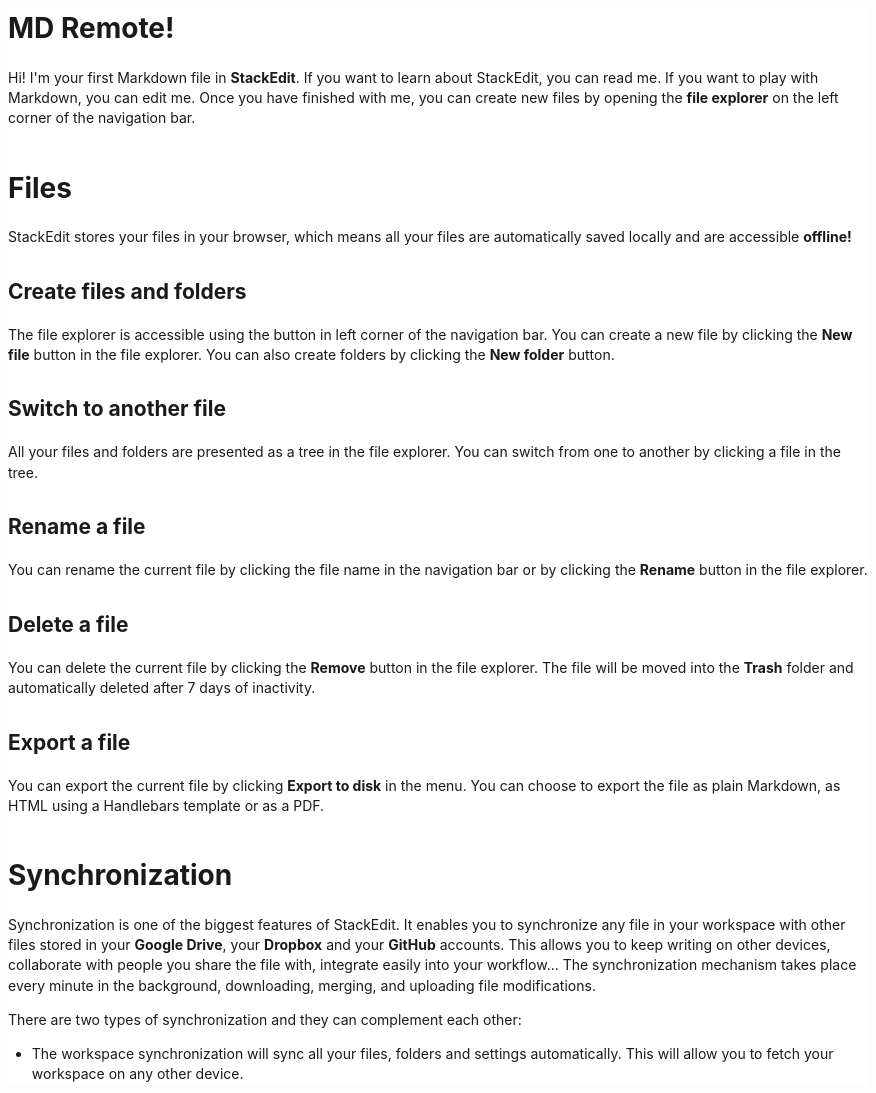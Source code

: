 # MD Remote!

Hi! I'm your first Markdown file in **StackEdit**. If you want to learn about StackEdit, you can read me. If you want to play with Markdown, you can edit me. Once you have finished with me, you can create new files by opening the **file explorer** on the left corner of the navigation bar.

# Files

StackEdit stores your files in your browser, which means all your files are automatically saved locally and are accessible **offline!**

## Create files and folders

The file explorer is accessible using the button in left corner of the navigation bar. You can create a new file by clicking the **New file** button in the file explorer. You can also create folders by clicking the **New folder** button.

## Switch to another file

All your files and folders are presented as a tree in the file explorer. You can switch from one to another by clicking a file in the tree.

## Rename a file

You can rename the current file by clicking the file name in the navigation bar or by clicking the **Rename** button in the file explorer.

## Delete a file

You can delete the current file by clicking the **Remove** button in the file explorer. The file will be moved into the **Trash** folder and automatically deleted after 7 days of inactivity.

## Export a file

You can export the current file by clicking **Export to disk** in the menu. You can choose to export the file as plain Markdown, as HTML using a Handlebars template or as a PDF.

# Synchronization

Synchronization is one of the biggest features of StackEdit. It enables you to synchronize any file in your workspace with other files stored in your **Google Drive**, your **Dropbox** and your **GitHub** accounts. This allows you to keep writing on other devices, collaborate with people you share the file with, integrate easily into your workflow... The synchronization mechanism takes place every minute in the background, downloading, merging, and uploading file modifications.

There are two types of synchronization and they can complement each other:

- The workspace synchronization will sync all your files, folders and settings automatically. This will allow you to fetch your workspace on any other device.
